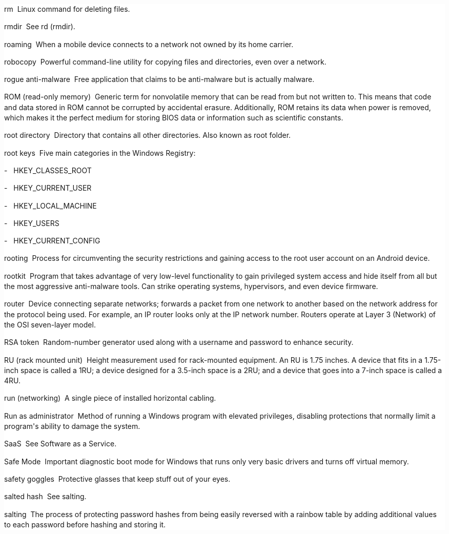 rm  Linux command for deleting files.

rmdir  See rd (rmdir).

roaming  When a mobile device connects to a network not owned by its home carrier.

robocopy  Powerful command-line utility for copying files and directories, even over a network.

rogue anti-malware  Free application that claims to be anti-malware but is actually malware.

ROM (read-only memory)  Generic term for nonvolatile memory that can be read from but not written to. This means that code and data stored in ROM cannot be corrupted by accidental erasure. Additionally, ROM retains its data when power is removed, which makes it the perfect medium for storing BIOS data or information such as scientific constants.

root directory  Directory that contains all other directories. Also known as root folder.

root keys  Five main categories in the Windows Registry:

-   HKEY_CLASSES_ROOT

-   HKEY_CURRENT_USER

-   HKEY_LOCAL_MACHINE

-   HKEY_USERS

-   HKEY_CURRENT_CONFIG

rooting  Process for circumventing the security restrictions and gaining access to the root user account on an Android device.

rootkit  Program that takes advantage of very low-level functionality to gain privileged system access and hide itself from all but the most aggressive anti-malware tools. Can strike operating systems, hypervisors, and even device firmware.

router  Device connecting separate networks; forwards a packet from one network to another based on the network address for the protocol being used. For example, an IP router looks only at the IP network number. Routers operate at Layer 3 (Network) of the OSI seven-layer model.

RSA token  Random-number generator used along with a username and password to enhance security.

RU (rack mounted unit)  Height measurement used for rack-mounted equipment. An RU is 1.75 inches. A device that fits in a 1.75-inch space is called a 1RU; a device designed for a 3.5-inch space is a 2RU; and a device that goes into a 7-inch space is called a 4RU.

run (networking)  A single piece of installed horizontal cabling.

Run as administrator  Method of running a Windows program with elevated privileges, disabling protections that normally limit a program's ability to damage the system.

SaaS  See Software as a Service.

Safe Mode  Important diagnostic boot mode for Windows that runs only very basic drivers and turns off virtual memory.

safety goggles  Protective glasses that keep stuff out of your eyes.

salted hash  See salting.

salting  The process of protecting password hashes from being easily reversed with a rainbow table by adding additional values to each password before hashing and storing it.
